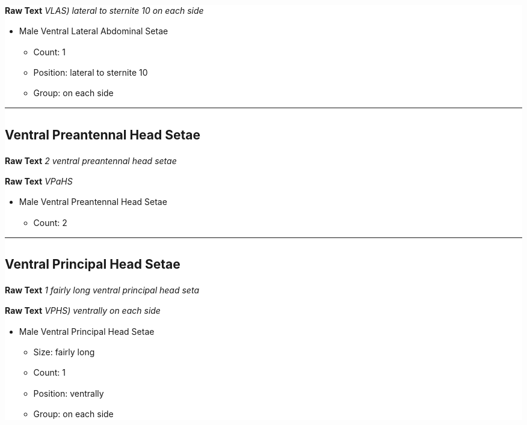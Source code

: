 **Raw Text**  _VLAS) lateral to sternite 10 on each side_

- Male Ventral Lateral Abdominal Setae

    - Count: 1

    - Position: lateral to sternite 10

    - Group: on each side

---

## Ventral Preantennal Head Setae

**Raw Text**  _2 ventral preantennal head setae_

**Raw Text**  _VPaHS_

- Male Ventral Preantennal Head Setae

    - Count: 2

---

## Ventral Principal Head Setae

**Raw Text**  _1 fairly long ventral principal head seta_

**Raw Text**  _VPHS) ventrally on each side_

- Male Ventral Principal Head Setae

    - Size: fairly long

    - Count: 1

    - Position: ventrally

    - Group: on each side

